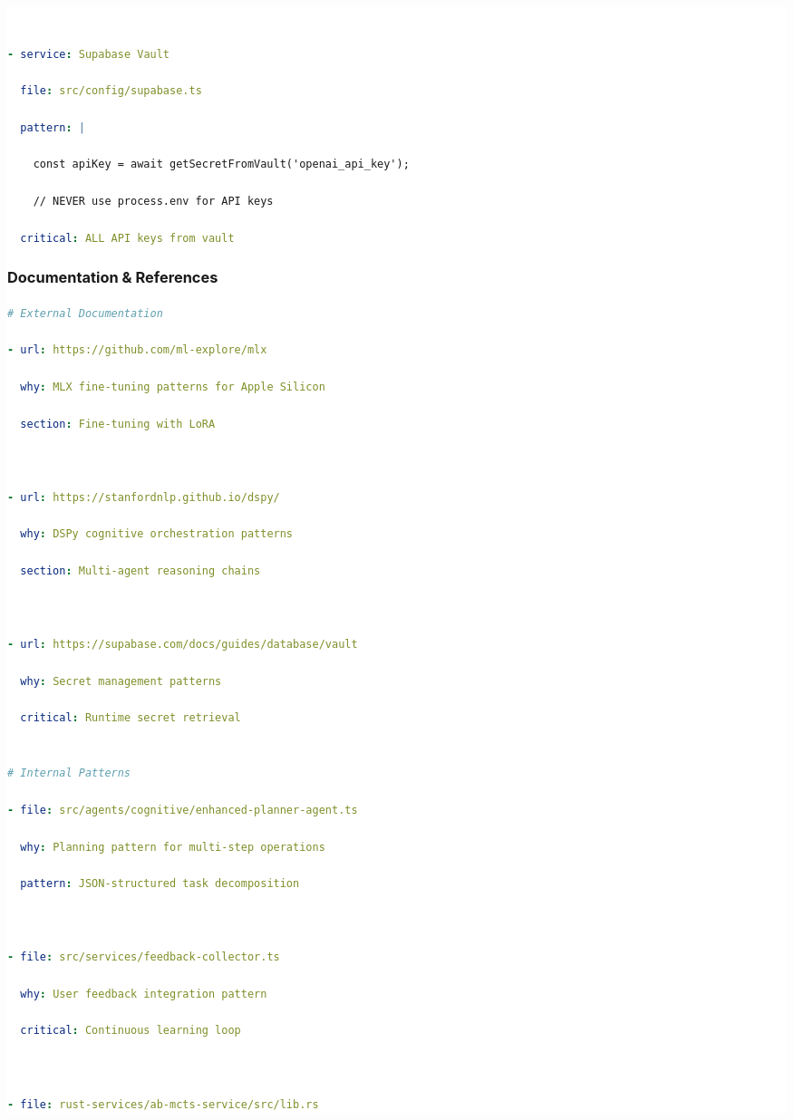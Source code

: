 ```yaml
  

- service: Supabase Vault

  file: src/config/supabase.ts

  pattern: |

    const apiKey = await getSecretFromVault('openai_api_key');

    // NEVER use process.env for API keys

  critical: ALL API keys from vault

```
### Documentation & References

```yaml
# External Documentation

- url: https://github.com/ml-explore/mlx

  why: MLX fine-tuning patterns for Apple Silicon

  section: Fine-tuning with LoRA

  

- url: https://stanfordnlp.github.io/dspy/

  why: DSPy cognitive orchestration patterns

  section: Multi-agent reasoning chains

  

- url: https://supabase.com/docs/guides/database/vault

  why: Secret management patterns

  critical: Runtime secret retrieval

  
# Internal Patterns

- file: src/agents/cognitive/enhanced-planner-agent.ts

  why: Planning pattern for multi-step operations

  pattern: JSON-structured task decomposition

  

- file: src/services/feedback-collector.ts

  why: User feedback integration pattern

  critical: Continuous learning loop

  

- file: rust-services/ab-mcts-service/src/lib.rs

```